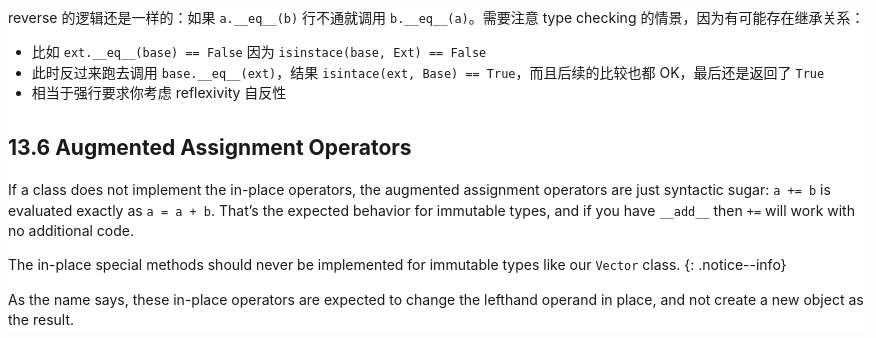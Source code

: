 reverse 的逻辑还是一样的：如果 `a.__eq__(b)` 行不通就调用 `b.__eq__(a)`。需要注意 type checking 的情景，因为有可能存在继承关系：

- 比如 `ext.__eq__(base) == False` 因为 `isinstace(base, Ext) == False`
- 此时反过来跑去调用 `base.__eq__(ext)`，结果 `isintace(ext, Base) == True`，而且后续的比较也都 OK，最后还是返回了 `True`
- 相当于强行要求你考虑 reflexivity 自反性

## 13.6 Augmented Assignment Operators 

If a class does not implement the in-place operators, the augmented assignment operators are just syntactic sugar: `a += b` is evaluated exactly as `a = a + b`. That’s the expected behavior for immutable types, and if you have `__add__` then `+=` will work with no additional code.

The in-place special methods should never be implemented for immutable types like our `Vector` class. 
{: .notice--info}

As the name says, these in-place operators are expected to change the lefthand operand in place, and not create a new object as the result.

